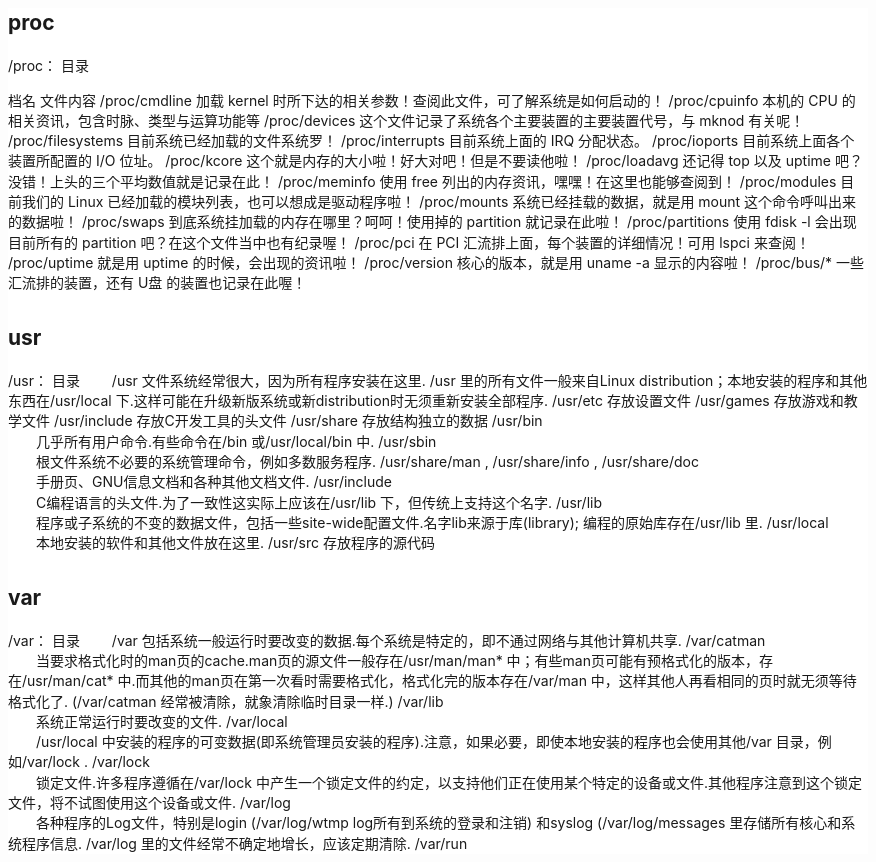 
## proc
 /proc： 目录
 
 档名    文件内容
 /proc/cmdline     加载 kernel 时所下达的相关参数！查阅此文件，可了解系统是如何启动的！
 /proc/cpuinfo     本机的 CPU 的相关资讯，包含时脉、类型与运算功能等
 /proc/devices     这个文件记录了系统各个主要装置的主要装置代号，与 mknod 有关呢！
 /proc/filesystems     目前系统已经加载的文件系统罗！
 /proc/interrupts     目前系统上面的 IRQ 分配状态。
 /proc/ioports     目前系统上面各个装置所配置的 I/O 位址。
 /proc/kcore     这个就是内存的大小啦！好大对吧！但是不要读他啦！
 /proc/loadavg     还记得 top 以及 uptime 吧？没错！上头的三个平均数值就是记录在此！
 /proc/meminfo     使用 free 列出的内存资讯，嘿嘿！在这里也能够查阅到！
 /proc/modules     目前我们的 Linux 已经加载的模块列表，也可以想成是驱动程序啦！
 /proc/mounts     系统已经挂载的数据，就是用 mount 这个命令呼叫出来的数据啦！
 /proc/swaps     到底系统挂加载的内存在哪里？呵呵！使用掉的 partition 就记录在此啦！
 /proc/partitions     使用 fdisk -l 会出现目前所有的 partition 吧？在这个文件当中也有纪录喔！
 /proc/pci     在 PCI 汇流排上面，每个装置的详细情况！可用 lspci 来查阅！
 /proc/uptime     就是用 uptime 的时候，会出现的资讯啦！
 /proc/version     核心的版本，就是用 uname -a 显示的内容啦！
 /proc/bus/*     一些汇流排的装置，还有 U盘 的装置也记录在此喔！


## usr
 /usr： 目录
 　　/usr 文件系统经常很大，因为所有程序安装在这里. /usr 里的所有文件一般来自Linux distribution；本地安装的程序和其他东西在/usr/local 下.这样可能在升级新版系统或新distribution时无须重新安装全部程序.
 /usr/etc            存放设置文件
 /usr/games      存放游戏和教学文件
 /usr/include      存放C开发工具的头文件
 /usr/share         存放结构独立的数据
 /usr/bin  
 　　几乎所有用户命令.有些命令在/bin 或/usr/local/bin 中.
 /usr/sbin  
 　　根文件系统不必要的系统管理命令，例如多数服务程序. 
 /usr/share/man , /usr/share/info , /usr/share/doc  
 　　手册页、GNU信息文档和各种其他文档文件. 
 /usr/include  
 　　C编程语言的头文件.为了一致性这实际上应该在/usr/lib 下，但传统上支持这个名字.
 /usr/lib  
 　　程序或子系统的不变的数据文件，包括一些site-wide配置文件.名字lib来源于库(library); 编程的原始库存在/usr/lib 里. 
 /usr/local  
 　　本地安装的软件和其他文件放在这里. 
 /usr/src             存放程序的源代码


## var
 /var： 目录
 　　/var 包括系统一般运行时要改变的数据.每个系统是特定的，即不通过网络与其他计算机共享. 
 /var/catman  
 　　当要求格式化时的man页的cache.man页的源文件一般存在/usr/man/man* 中；有些man页可能有预格式化的版本，存在/usr/man/cat* 中.而其他的man页在第一次看时需要格式化，格式化完的版本存在/var/man 中，这样其他人再看相同的页时就无须等待格式化了. (/var/catman 经常被清除，就象清除临时目录一样.) 
 /var/lib  
 　　系统正常运行时要改变的文件. 
 /var/local  
 　　/usr/local 中安装的程序的可变数据(即系统管理员安装的程序).注意，如果必要，即使本地安装的程序也会使用其他/var 目录，例如/var/lock . 
 /var/lock  
 　　锁定文件.许多程序遵循在/var/lock 中产生一个锁定文件的约定，以支持他们正在使用某个特定的设备或文件.其他程序注意到这个锁定文件，将不试图使用这个设备或文件. 
 /var/log  
 　　各种程序的Log文件，特别是login  (/var/log/wtmp log所有到系统的登录和注销) 和syslog (/var/log/messages 里存储所有核心和系统程序信息. /var/log 里的文件经常不确定地增长，应该定期清除. 
 /var/run  